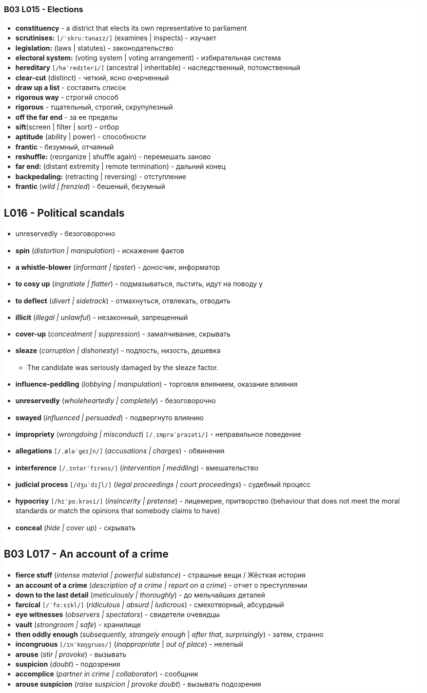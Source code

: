 

### B03 L015 - Elections

- **constituency** - a district that elects its own representative to parliament
- **scrutinises:** `[/ˈskruːtənaɪz/]` (examines | inspects) - изучает  
- **legislation:** (laws | statutes) - законодательство  
- **electoral system:** (voting system | voting arrangement) - избирательная система
- **hereditary** `[/həˈredɪteri/]` (​ancestral | inheritable) - наследственный, потомственный
- **clear-cut** (distinct) - четкий, ясно очерченный
- **draw up a list** - составить список
- **rigorous way** - строгий способ
- **rigorous** - тщательный, строгий, скрупулезный
- **off the far end** - за ее пределы
- **sift**(screen | filter | sort) - отбор
- **aptitude** (ability | power) - способности
- **frantic** - безумный, отчаяный
- **reshuffle:** (reorganize | shuffle again) - перемешать заново
- **far end:** (distant extremity | remote termination) - дальний конец
- **backpedaling:** (retracting | reversing) - отступление
- **frantic** (*wild | frenzied*) - бешеный, безумный

## L016 - Political scandals

- unreservedly - безоговорочно

- **spin** (*distortion | manipulation*) - искажение фактов
- **a whistle-blower** (*informant | tipster*) - доносчик, информатор
- **to cosy up** (*ingratiate | flatter*) - подмазываться, льстить, идут на поводу у
- **to deflect** (*divert | sidetrack*) - отмахнуться, отвлекать, отводить
- **illicit** (*illegal | unlawful*) - незаконный, запрещенный
- **cover-up** (*concealment | suppression*) - замалчивание, скрывать
- **sleaze** (*corruption | dishonesty*) - подлость, низость, дешевка
	- The candidate was seriously damaged by the sleaze factor.
- **influence-peddling** (*lobbying | manipulation*) - торговля влиянием, оказание влияния


- **unreservedly** (*wholeheartedly | completely*) - безоговорочно
- **swayed** (*influenced | persuaded*) - подвергнуто влиянию
- **impropriety** (*wrongdoing | misconduct*) `[/ˌɪmprəˈpraɪəti/]` - неправильное поведение
- **allegations** `[/ˌæləˈɡeɪʃn/]` (*accusations | charges*) - обвинения
- **interference** `[/ˌɪntərˈfɪrəns/]` (*intervention | meddling*) - вмешательство
- **judicial process** `[/dʒuˈdɪʃl/]` (*legal proceedings | court proceedings*) - судебный процесс
- **hypocrisy** `[/hɪˈpɑːkrəsi/]` (*insincerity | pretense*) - лицемерие, притворство (behaviour that does not meet the moral standards or match the opinions that somebody claims to have)
- **conceal** (*hide | cover up*) - скрывать
## B03 L017 - An account of a crime


- **fierce stuff** (*intense material | powerful substance*) - страшные вещи / Жёсткая история
- **an account of a crime** (*description of a crime | report on a crime*) - отчет о преступлении
- **down to the last detail** (*meticulously | thoroughly*) - до мельчайших деталей
- **farcical** `[/ˈfɑːsɪkl/]` (*ridiculous | absurd | ludicrous*) - смехотворный, абсурдный
- **eye witnesses** (*observers | spectators*) - свидетели очевидцы
- **vault** (*strongroom | safe*) - хранилище
- **then oddly enough** (*subsequently, strangely enough* | *after that, surprisingly*) - затем, странно
- **incongruous** `[/ɪnˈkɒŋɡruəs/]` (*inappropriate* | *out of place*) - нелепый
- **arouse** (*stir | provoke*) - вызывать
- **suspicion** (*doubt*) - подозрения
- **accomplice** (*partner in crime | collaborator*) - сообщник
- **arouse suspicion** (*raise suspicion | provoke doubt*) - вызывать подозрения
